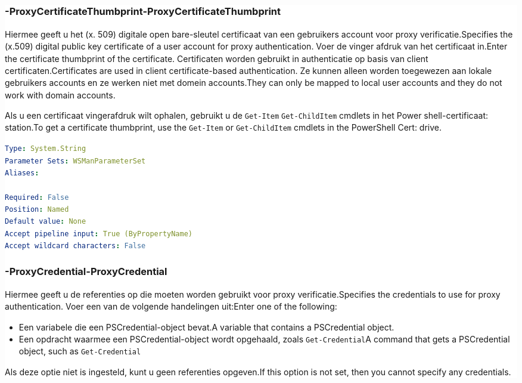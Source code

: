 ### <span data-ttu-id="f41fb-170">-ProxyCertificateThumbprint</span><span class="sxs-lookup"><span data-stu-id="f41fb-170">-ProxyCertificateThumbprint</span></span>

<span data-ttu-id="f41fb-171">Hiermee geeft u het (x. 509) digitale open bare-sleutel certificaat van een gebruikers account voor proxy verificatie.</span><span class="sxs-lookup"><span data-stu-id="f41fb-171">Specifies the (x.509) digital public key certificate of a user account for proxy authentication.</span></span>
<span data-ttu-id="f41fb-172">Voer de vinger afdruk van het certificaat in.</span><span class="sxs-lookup"><span data-stu-id="f41fb-172">Enter the certificate thumbprint of the certificate.</span></span> <span data-ttu-id="f41fb-173">Certificaten worden gebruikt in authenticatie op basis van client certificaten.</span><span class="sxs-lookup"><span data-stu-id="f41fb-173">Certificates are used in client certificate-based authentication.</span></span> <span data-ttu-id="f41fb-174">Ze kunnen alleen worden toegewezen aan lokale gebruikers accounts en ze werken niet met domein accounts.</span><span class="sxs-lookup"><span data-stu-id="f41fb-174">They can only be mapped to local user accounts and they do not work with domain accounts.</span></span>

<span data-ttu-id="f41fb-175">Als u een certificaat vingerafdruk wilt ophalen, gebruikt u de `Get-Item` `Get-ChildItem` cmdlets in het Power shell-certificaat: station.</span><span class="sxs-lookup"><span data-stu-id="f41fb-175">To get a certificate thumbprint, use the `Get-Item` or `Get-ChildItem` cmdlets in the PowerShell Cert: drive.</span></span>

```yaml
Type: System.String
Parameter Sets: WSManParameterSet
Aliases:

Required: False
Position: Named
Default value: None
Accept pipeline input: True (ByPropertyName)
Accept wildcard characters: False
```

### <span data-ttu-id="f41fb-176">-ProxyCredential</span><span class="sxs-lookup"><span data-stu-id="f41fb-176">-ProxyCredential</span></span>

<span data-ttu-id="f41fb-177">Hiermee geeft u de referenties op die moeten worden gebruikt voor proxy verificatie.</span><span class="sxs-lookup"><span data-stu-id="f41fb-177">Specifies the credentials to use for proxy authentication.</span></span> <span data-ttu-id="f41fb-178">Voer een van de volgende handelingen uit:</span><span class="sxs-lookup"><span data-stu-id="f41fb-178">Enter one of the following:</span></span>

- <span data-ttu-id="f41fb-179">Een variabele die een PSCredential-object bevat.</span><span class="sxs-lookup"><span data-stu-id="f41fb-179">A variable that contains a PSCredential object.</span></span>
- <span data-ttu-id="f41fb-180">Een opdracht waarmee een PSCredential-object wordt opgehaald, zoals `Get-Credential`</span><span class="sxs-lookup"><span data-stu-id="f41fb-180">A command that gets a PSCredential object, such as `Get-Credential`</span></span>

<span data-ttu-id="f41fb-181">Als deze optie niet is ingesteld, kunt u geen referenties opgeven.</span><span class="sxs-lookup"><span data-stu-id="f41fb-181">If this option is not set, then you cannot specify any credentials.</span></span>
